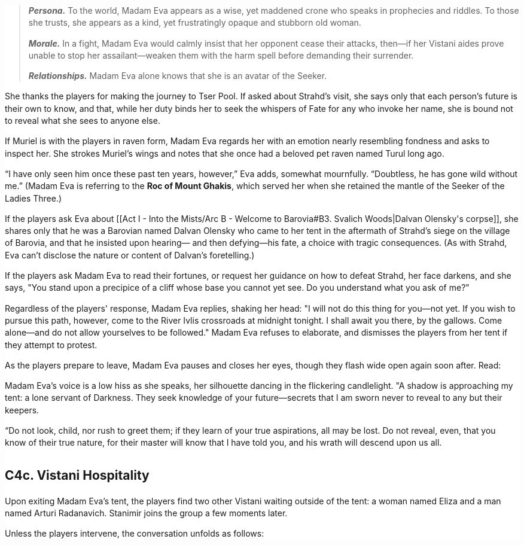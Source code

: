 > ***Persona.*** To the world, Madam Eva appears as a wise, yet maddened crone who speaks in prophecies and riddles. To those she trusts, she appears as a kind, yet frustratingly opaque and stubborn old woman.
>
> ***Morale.*** In a fight, Madam Eva would calmly insist that her opponent cease their attacks, then—if her Vistani aides prove unable to stop her assailant—weaken them with the harm spell before demanding their surrender.
>
> ***Relationships.*** Madam Eva alone knows that she is an avatar of the Seeker.

She thanks the players for making the journey to Tser Pool. If asked about Strahd’s visit, she says only that each person’s future is their own to know, and that, while her duty binds her to seek the whispers of Fate for any who invoke her name, she is bound not to reveal what she sees to anyone else.

If Muriel is with the players in raven form, Madam Eva regards her with an emotion nearly resembling fondness and asks to inspect her. She strokes Muriel’s wings and notes that she once had a beloved pet raven named Turul long ago.  

“I have only seen him once these past ten years, however,” Eva adds, somewhat mournfully. “Doubtless, he has gone wild without me.” (Madam Eva is referring to the **Roc of Mount Ghakis**, which served her when she retained the mantle of the Seeker of the Ladies Three.)

If the players ask Eva about [[Act I - Into the Mists/Arc B - Welcome to Barovia#B3. Svalich Woods|Dalvan Olensky's corpse]], she shares only that he was a Barovian named Dalvan Olensky who came to her tent in the aftermath of Strahd’s siege on the village of Barovia, and that he insisted upon hearing— and then defying—his fate, a choice with tragic consequences. (As with Strahd, Eva can’t disclose the nature or content of Dalvan’s foretelling.)

If the players ask Madam Eva to read their fortunes, or request her guidance on how to defeat Strahd, her face darkens, and she says, "You stand upon a precipice of a cliff whose base you cannot yet see. Do you understand what you ask of me?"

Regardless of the players' response, Madam Eva replies, shaking her head: "I will not do this thing for you—not yet. If you wish to pursue this path, however, come to the River Ivlis crossroads at midnight tonight. I shall await you there, by the gallows. Come alone—and do not allow yourselves to be followed." Madam Eva refuses to elaborate, and dismisses the players from her tent if they attempt to protest.

As the players prepare to leave, Madam Eva pauses and closes her eyes, though they flash wide open again soon after. Read:

<div class="description"><p>Madam Eva’s voice is a low hiss as she speaks, her silhouette dancing in the flickering candlelight. "A shadow is approaching my tent: a lone servant of Darkness. They seek knowledge of your future—secrets that I am sworn never to reveal to any but their keepers. </p>
<p>“Do not look, child, nor rush to greet them; if they learn of your true aspirations, all may be lost. Do not reveal, even, that you know of their true nature, for their master will know that I have told you, and his wrath will descend upon us all. </p></div>

## C4c. Vistani Hospitality
Upon exiting Madam Eva’s tent, the players find two other Vistani waiting outside of the tent: a woman named Eliza and a man named Arturi Radanavich. Stanimir joins the group a few moments later.

Unless the players intervene, the conversation unfolds as follows:
